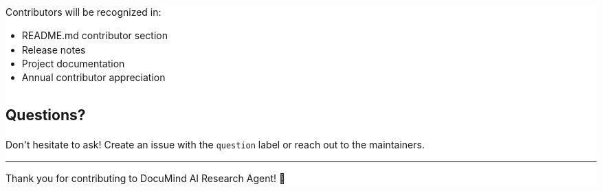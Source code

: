 Contributors will be recognized in:
- README.md contributor section
- Release notes
- Project documentation
- Annual contributor appreciation

## Questions?

Don't hesitate to ask! Create an issue with the `question` label or reach out to the maintainers.

---

Thank you for contributing to DocuMind AI Research Agent! 🚀